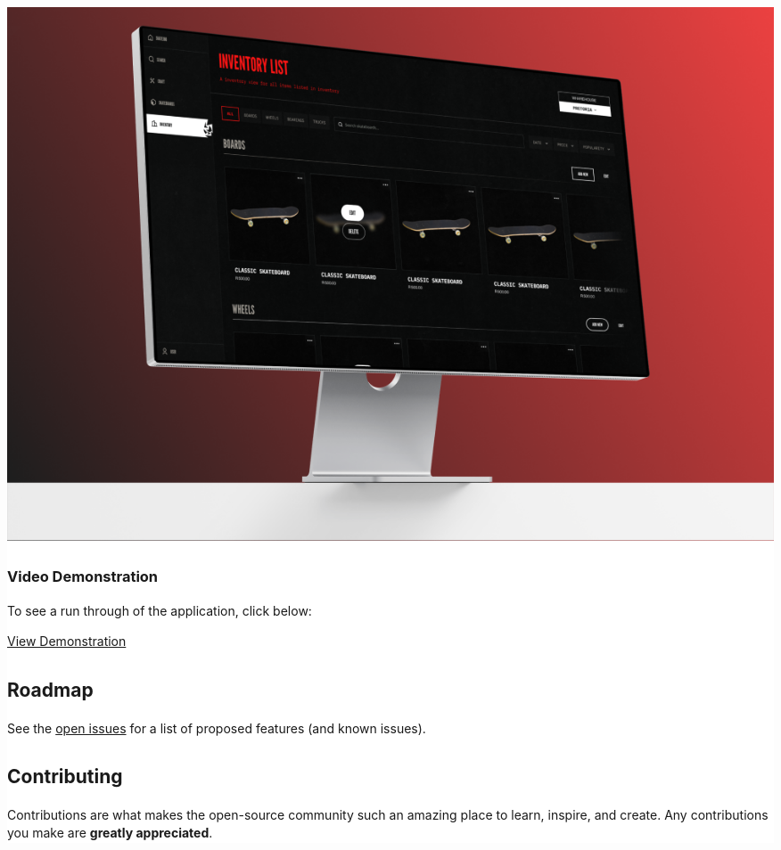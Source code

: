 <img src="readmeAssets\Mockup 5.png">



### Video Demonstration

To see a run through of the application, click below:

[View Demonstration](path/to/video/demonstration)



## Roadmap

See the [open issues](https://github.com/username/projectname/issues) for a list of proposed features (and known issues).



## Contributing

Contributions are what makes the open-source community such an amazing place to learn, inspire, and create. Any contributions you make are **greatly appreciated**.
